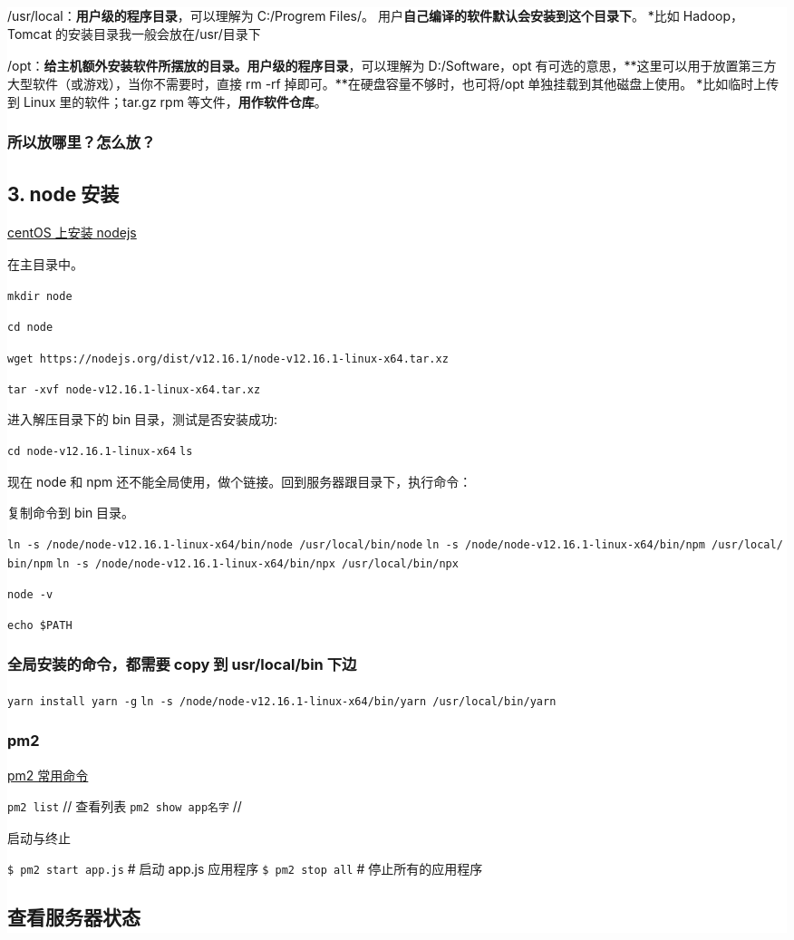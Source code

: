 /usr/local：**用户级的程序目录**，可以理解为 C:/Progrem Files/。
用户**自己编译的软件默认会安装到这个目录下**。 \*比如 Hadoop，Tomcat 的安装目录我一般会放在/usr/目录下

/opt：**给主机额外安装软件所摆放的目录。用户级的程序目录**，可以理解为 D:/Software，opt 有可选的意思，**这里可以用于放置第三方大型软件（或游戏），当你不需要时，直接 rm -rf 掉即可。**在硬盘容量不够时，也可将/opt 单独挂载到其他磁盘上使用。 \*比如临时上传到 Linux 里的软件；tar.gz rpm 等文件，**用作软件仓库**。

### 所以放哪里？怎么放？



## 3. node 安装

[centOS 上安装 nodejs](https://www.jianshu.com/p/fb950c4ddd50)

在主目录中。

`mkdir node`

`cd node`

`wget https://nodejs.org/dist/v12.16.1/node-v12.16.1-linux-x64.tar.xz`

`tar -xvf node-v12.16.1-linux-x64.tar.xz`

进入解压目录下的 bin 目录，测试是否安装成功:

`cd node-v12.16.1-linux-x64`
`ls`

现在 node 和 npm 还不能全局使用，做个链接。回到服务器跟目录下，执行命令：

复制命令到 bin 目录。

`ln -s /node/node-v12.16.1-linux-x64/bin/node /usr/local/bin/node`
`ln -s /node/node-v12.16.1-linux-x64/bin/npm /usr/local/bin/npm`
`ln -s /node/node-v12.16.1-linux-x64/bin/npx /usr/local/bin/npx`

`node -v`

`echo $PATH`

### 全局安装的命令，都需要 copy 到 usr/local/bin 下边

`yarn install yarn -g`
`ln -s /node/node-v12.16.1-linux-x64/bin/yarn /usr/local/bin/yarn`

### pm2

[pm2 常用命令](https://www.jianshu.com/p/6b3b506f7d0a)

`pm2 list` // 查看列表
`pm2 show app名字` //

启动与终止

`$ pm2 start app.js` # 启动 app.js 应用程序
`$ pm2 stop all` # 停止所有的应用程序

## 查看服务器状态
